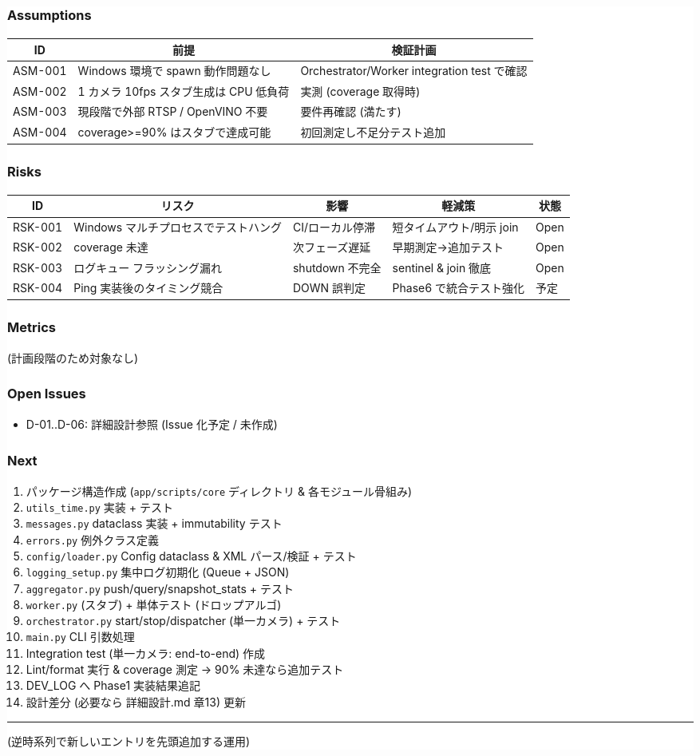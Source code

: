 ### Assumptions
| ID | 前提 | 検証計画 |
|----|------|----------|
| ASM-001 | Windows 環境で spawn 動作問題なし | Orchestrator/Worker integration test で確認 |
| ASM-002 | 1 カメラ 10fps スタブ生成は CPU 低負荷 | 実測 (coverage 取得時) |
| ASM-003 | 現段階で外部 RTSP / OpenVINO 不要 | 要件再確認 (満たす) |
| ASM-004 | coverage>=90% はスタブで達成可能 | 初回測定し不足分テスト追加 |

### Risks
| ID | リスク | 影響 | 軽減策 | 状態 |
|----|--------|------|--------|------|
| RSK-001 | Windows マルチプロセスでテストハング | CI/ローカル停滞 | 短タイムアウト/明示 join | Open |
| RSK-002 | coverage 未達 | 次フェーズ遅延 | 早期測定→追加テスト | Open |
| RSK-003 | ログキュー フラッシング漏れ | shutdown 不完全 | sentinel & join 徹底 | Open |
| RSK-004 | Ping 実装後のタイミング競合 | DOWN 誤判定 | Phase6 で統合テスト強化 | 予定 |

### Metrics
(計画段階のため対象なし)

### Open Issues
- D-01..D-06: 詳細設計参照 (Issue 化予定 / 未作成)

### Next
1. パッケージ構造作成 (`app/scripts/core` ディレクトリ & 各モジュール骨組み)
2. `utils_time.py` 実装 + テスト
3. `messages.py` dataclass 実装 + immutability テスト
4. `errors.py` 例外クラス定義
5. `config/loader.py` Config dataclass & XML パース/検証 + テスト
6. `logging_setup.py` 集中ログ初期化 (Queue + JSON)
7. `aggregator.py` push/query/snapshot_stats + テスト
8. `worker.py` (スタブ) + 単体テスト (ドロップアルゴ)
9. `orchestrator.py` start/stop/dispatcher (単一カメラ) + テスト
10. `main.py` CLI 引数処理
11. Integration test (単一カメラ: end-to-end) 作成
12. Lint/format 実行 & coverage 測定 → 90% 未達なら追加テスト
13. DEV_LOG へ Phase1 実装結果追記
14. 設計差分 (必要なら 詳細設計.md 章13) 更新

---
(逆時系列で新しいエントリを先頭追加する運用)
